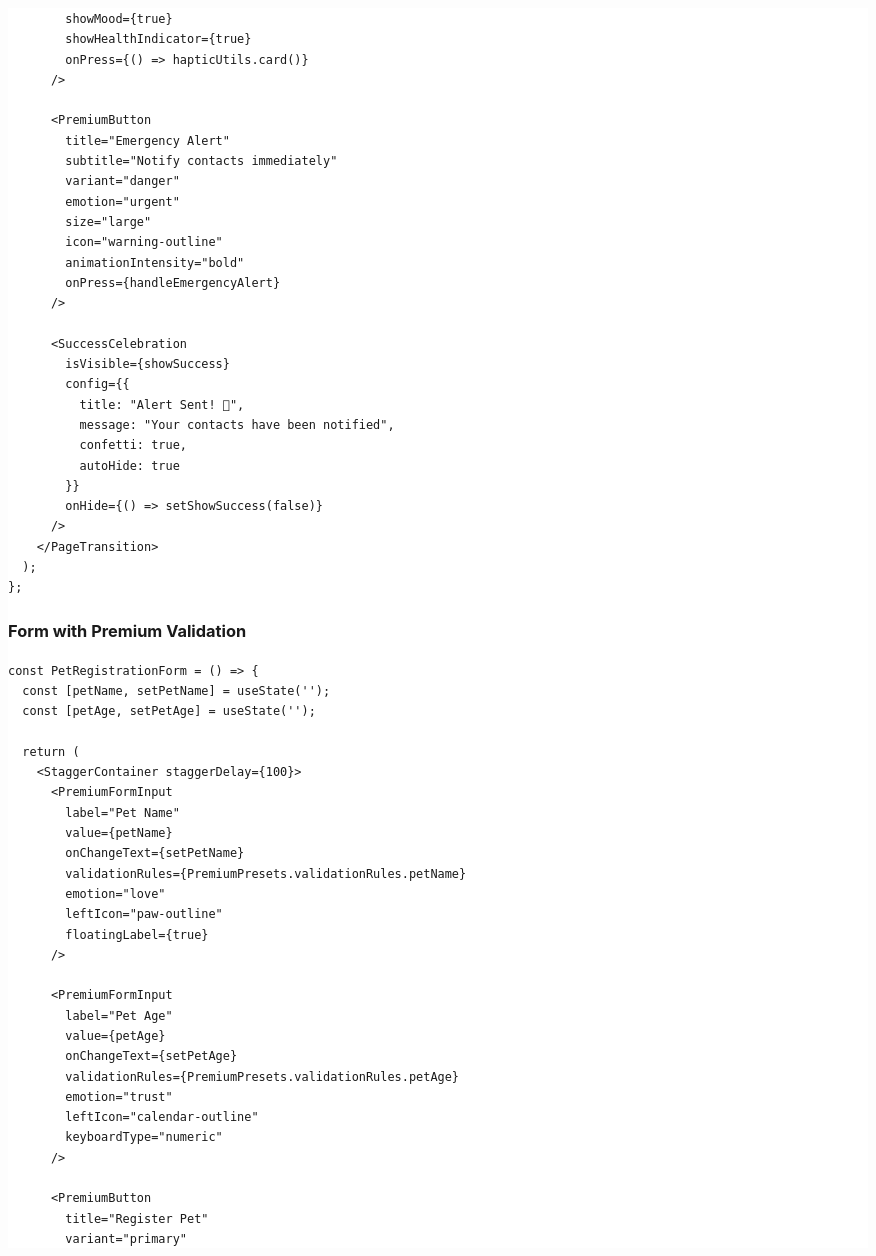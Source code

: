 ```tsx
        showMood={true}
        showHealthIndicator={true}
        onPress={() => hapticUtils.card()}
      />

      <PremiumButton
        title="Emergency Alert"
        subtitle="Notify contacts immediately"
        variant="danger"
        emotion="urgent"
        size="large"
        icon="warning-outline"
        animationIntensity="bold"
        onPress={handleEmergencyAlert}
      />

      <SuccessCelebration
        isVisible={showSuccess}
        config={{
          title: "Alert Sent! 🚨",
          message: "Your contacts have been notified",
          confetti: true,
          autoHide: true
        }}
        onHide={() => setShowSuccess(false)}
      />
    </PageTransition>
  );
};
```

### Form with Premium Validation

```tsx
const PetRegistrationForm = () => {
  const [petName, setPetName] = useState('');
  const [petAge, setPetAge] = useState('');

  return (
    <StaggerContainer staggerDelay={100}>
      <PremiumFormInput
        label="Pet Name"
        value={petName}
        onChangeText={setPetName}
        validationRules={PremiumPresets.validationRules.petName}
        emotion="love"
        leftIcon="paw-outline"
        floatingLabel={true}
      />

      <PremiumFormInput
        label="Pet Age"
        value={petAge}
        onChangeText={setPetAge}
        validationRules={PremiumPresets.validationRules.petAge}
        emotion="trust"
        leftIcon="calendar-outline"
        keyboardType="numeric"
      />

      <PremiumButton
        title="Register Pet"
        variant="primary"
```